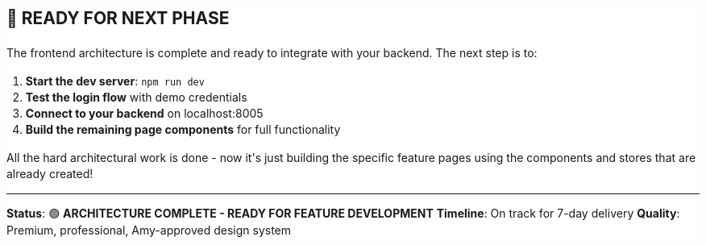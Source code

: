 ## 🎯 READY FOR NEXT PHASE

The frontend architecture is complete and ready to integrate with your backend. The next step is to:

1. **Start the dev server**: `npm run dev`
2. **Test the login flow** with demo credentials
3. **Connect to your backend** on localhost:8005
4. **Build the remaining page components** for full functionality

All the hard architectural work is done - now it's just building the specific feature pages using the components and stores that are already created!

---

**Status**: 🟢 **ARCHITECTURE COMPLETE - READY FOR FEATURE DEVELOPMENT**
**Timeline**: On track for 7-day delivery
**Quality**: Premium, professional, Amy-approved design system